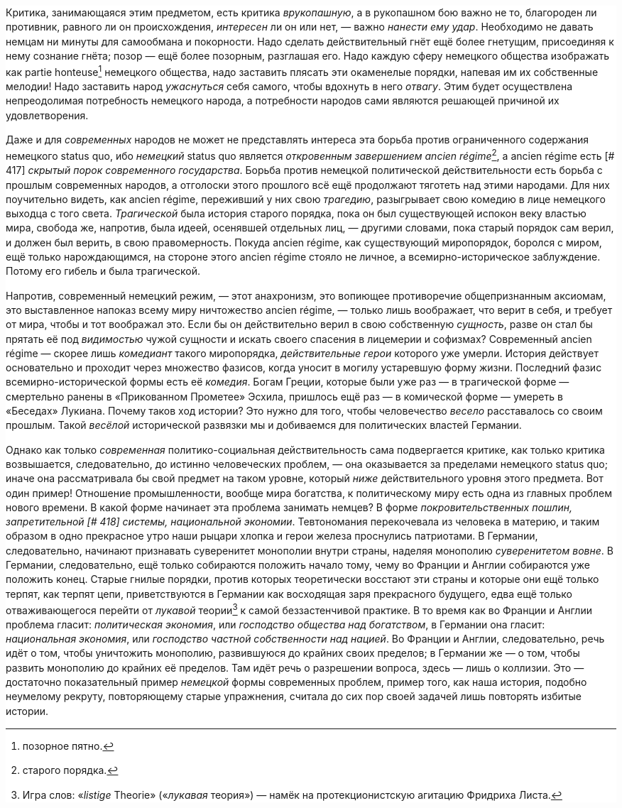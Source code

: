 Критика, занимающаяся этим предметом, есть критика *врукопашную*, а в рукопашном бою важно не то, благороден ли противник, равного ли он происхождения, *интересен* ли он или нет, — важно *нанести ему удар*. Необходимо не давать немцам ни минуты для самообмана и покорности. Надо сделать действительный гнёт ещё более гнетущим, присоединяя к нему сознание гнёта; позор — ещё более позорным, разглашая его. Надо каждую сферу немецкого общества изображать как partie honteuse[^4r] немецкого общества, надо заставить плясать эти окаменелые порядки, напевая им их собственные мелодии! Надо заставить народ *ужаснуться* себя самого, чтобы вдохнуть в него *отвагу*. Этим будет осуществлена непреодолимая потребность немецкого народа, а потребности народов сами являются решающей причиной их удовлетворения.

[^4r]: позорное пятно.

Даже и для *современных* народов не может не представлять интереса эта борьба против ограниченного содержания немецкого status quo, ибо *немецкий* status quo является *откровенным завершением ancien régime*[^5r], а ancien régime есть [# 417] *скрытый порок современного государства*. Борьба против немецкой политической действительности есть борьба с прошлым современных народов, а отголоски этого прошлого всё ещё продолжают тяготеть над этими народами. Для них поучительно видеть, как ancien régime, переживший у них свою *трагедию*, разыгрывает свою комедию в лице немецкого выходца с того света. *Трагической* была история старого порядка, пока он был существующей испокон веку властью мира, свобода же, напротив, была идеей, осенявшей отдельных лиц, — другими словами, пока старый порядок сам верил, и должен был верить, в свою правомерность. Покуда ancien régime, как существующий миропорядок, боролся с миром, ещё только нарождающимся, на стороне этого ancien régime стояло не личное, а всемирно-историческое заблуждение. Потому его гибель и была трагической.

[^5r]: старого порядка.

Напротив, современный немецкий режим, — этот анахронизм, это вопиющее противоречие общепризнанным аксиомам, это выставленное напоказ всему миру ничтожество ancien régime, — только лишь воображает, что верит в себя, и требует от мира, чтобы и тот воображал это. Если бы он действительно верил в свою собственную *сущность*, разве он стал бы прятать её под *видимостью* чужой сущности и искать своего спасения в лицемерии и софизмах? Современный ancien régime — скорее лишь *комедиант* такого миропорядка, *действительные герои* которого уже умерли. История действует основательно и проходит через множество фазисов, когда уносит в могилу устаревшую форму жизни. Последний фазис всемирно-исторической формы есть её *комедия*. Богам Греции, которые были уже раз — в трагической форме — смертельно ранены в «Прикованном Прометее» Эсхила, пришлось ещё раз — в комической форме — умереть в «Беседах» Лукиана. Почему таков ход истории? Это нужно для того, чтобы человечество *весело* расставалось со своим прошлым. Такой *весёлой* исторической развязки мы и добиваемся для политических властей Германии.

Однако как только *современная* политико-социальная действительность сама подвергается критике, как только критика возвышается, следовательно, до истинно человеческих проблем, — она оказывается за пределами немецкого status quo; иначе она рассматривала бы свой предмет на таком уровне, который *ниже* действительного уровня этого предмета. Вот один пример! Отношение промышленности, вообще мира богатства, к политическому миру есть одна из главных проблем нового времени. В какой форме начинает эта проблема занимать немцев? В форме *покровительственных пошлин, запретительной [# 418] системы, национальной экономии*. Тевтономания перекочевала из человека в материю, и таким образом в одно прекрасное утро наши рыцари хлопка и герои железа проснулись патриотами. В Германии, следовательно, начинают признавать суверенитет монополии внутри страны, наделяя монополию *суверенитетом вовне*. В Германии, следовательно, ещё только собираются положить начало тому, чему во Франции и Англии собираются уже положить конец. Старые гнилые порядки, против которых теоретически восстают эти страны и которые они ещё только терпят, как терпят цепи, приветствуются в Германии как восходящая заря прекрасного будущего, едва ещё только отваживающегося перейти от *лукавой* теории[^6r] к самой беззастенчивой практике. В то время как во Франции и Англии проблема гласит: *политическая экономия*, или *господство общества над богатством*, в Германии она гласит: *национальная экономия*, или *господство частной собственности над нацией*. Во Франции и Англии, следовательно, речь идёт о том, чтобы уничтожить монополию, развившуюся до крайних своих пределов; в Германии же — о том, чтобы развить монополию до крайних её пределов. Там идёт речь о разрешении вопроса, здесь — лишь о коллизии. Это — достаточно показательный пример *немецкой* формы современных проблем, пример того, как наша история, подобно неумелому рекруту, повторяющему старые упражнения, считала до сих пор своей задачей лишь повторять избитые истории.


[^1r]: самоапология (буквально: речь в защиту алтарей и очагов.
[^2r]: вопрос чести.
[^100]: Маркс имеет в виду свой обширный труд «К критике гегелевской философии права» (незаконченную рукопись этой работы см. в настоящем томе, стр. 219 — 368), который он намеревался подготовить к печати и опубликовать вслед за появившимся в «Deutsch-Französische Jahrbücher» «Введением». Об основных причинах, по которым не было осуществлено это намерение, Маркс так писал в предисловии к «Экономическо-философским рукописям 1844 года»:
[^3r]: существующего положения, существующего порядка.
[^6r]: Игра слов: «*listige* Theorie» («*лукавая* теория») — намёк на протекционистскую агитацию Фридриха Листа.
[^101]: Маркс имеет в виду философа Анахарсиса, скифа по происхождению, которого греки, по свидетельству Диогена Лаэрция, причисляли к группе семи греческих мудрецов.
[^7r]: назавершённого издания сочинений.
[^8r]: посмертно изданные сочинения.
[^9r]: вот в чём вопрос! (Шекспир, «Гамлет».)
[^10r]: на уровне.
[^11r]: на высоте принципов.
[^12r]: применительно к данному лицу.
[^102]: Сентябрьские законы — реакционные законы, изданные французским правительством в сентябре 1835 года; ограничивали деятельность суда присяжных и вводили суровые меры против печати. В отношении печати предусматривалось увеличение денежных залогов для периодических изданий и вводилось тюремное заключение и крупные денежные штрафы за выступления против собственности и существующего государственного строя.
[^13r]: Фридриха-Вильгельма IV.
[^14r]: по преимуществу, в истинном значении слова.
[^15r]: не вовремя.
[^16r]: необходимое условие.
[^91]: Работа Маркса «К критике гегелевской философии права», написанная в Крейцнахе летом 1843 г., сохранилась в виде 39 рукописных листов, пронумерованных Марксом римскими цифрами. Первый лист рукописи до нас не дошёл. В рукописи даётся развёрнутый критический анализ §§261 — 313 работы Гегеля «Основы философии права» («Grundlinien der Philosophie des Rechts»). Эти параграфы относятся к тому разделу книги Гегеля, в котором трактуется вопрос о государстве. О выводах, сделанных Марксом в результате критического анализа взглядов Гегеля, Энгельс писал в статье «Карл Маркс» (1869): «Отправляясь от гегелевской философии права, Маркс пришёл к мнению, что не государство, изображаемое Гегелем «венцом всего здания», а, напротив, «гражданское общество», к которому Гегель относился с таким пренебрежением, является той областью, в которой следует искать ключ к пониманию процесса исторического развития человечества».
[^17r]: необходимое условие.
[^18r]: специфическое различие.
[^92]: Santa casa (святой дом) — так называлось здание инквизиции в Мадриде.
[^19r]: нечто добавочное.
[^20r]: субстанциальную связь.